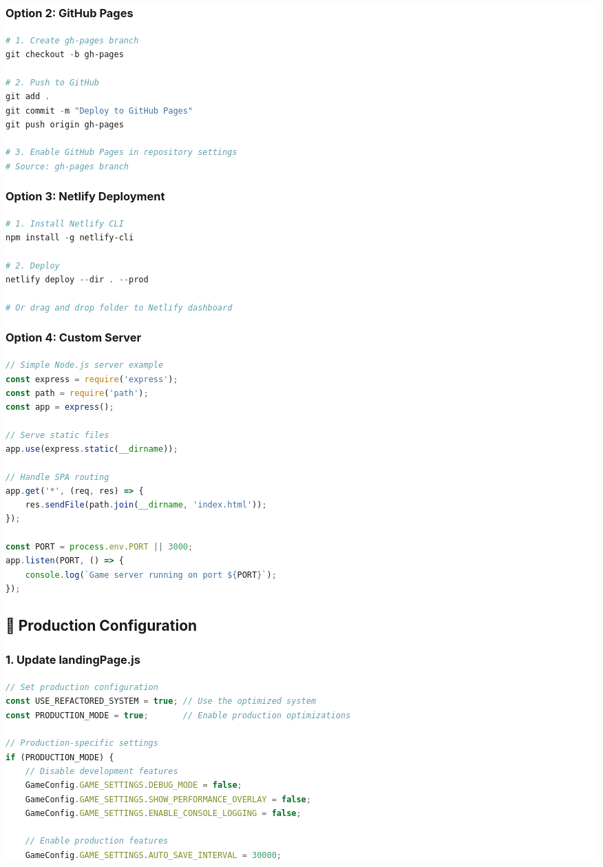 ### Option 2: GitHub Pages
```powershell
# 1. Create gh-pages branch
git checkout -b gh-pages

# 2. Push to GitHub
git add .
git commit -m "Deploy to GitHub Pages"
git push origin gh-pages

# 3. Enable GitHub Pages in repository settings
# Source: gh-pages branch
```

### Option 3: Netlify Deployment
```powershell
# 1. Install Netlify CLI
npm install -g netlify-cli

# 2. Deploy
netlify deploy --dir . --prod

# Or drag and drop folder to Netlify dashboard
```

### Option 4: Custom Server
```javascript
// Simple Node.js server example
const express = require('express');
const path = require('path');
const app = express();

// Serve static files
app.use(express.static(__dirname));

// Handle SPA routing
app.get('*', (req, res) => {
    res.sendFile(path.join(__dirname, 'index.html'));
});

const PORT = process.env.PORT || 3000;
app.listen(PORT, () => {
    console.log(`Game server running on port ${PORT}`);
});
```

## 🔧 Production Configuration

### 1. Update landingPage.js
```javascript
// Set production configuration
const USE_REFACTORED_SYSTEM = true; // Use the optimized system
const PRODUCTION_MODE = true;       // Enable production optimizations

// Production-specific settings
if (PRODUCTION_MODE) {
    // Disable development features
    GameConfig.GAME_SETTINGS.DEBUG_MODE = false;
    GameConfig.GAME_SETTINGS.SHOW_PERFORMANCE_OVERLAY = false;
    GameConfig.GAME_SETTINGS.ENABLE_CONSOLE_LOGGING = false;
    
    // Enable production features
    GameConfig.GAME_SETTINGS.AUTO_SAVE_INTERVAL = 30000;
```